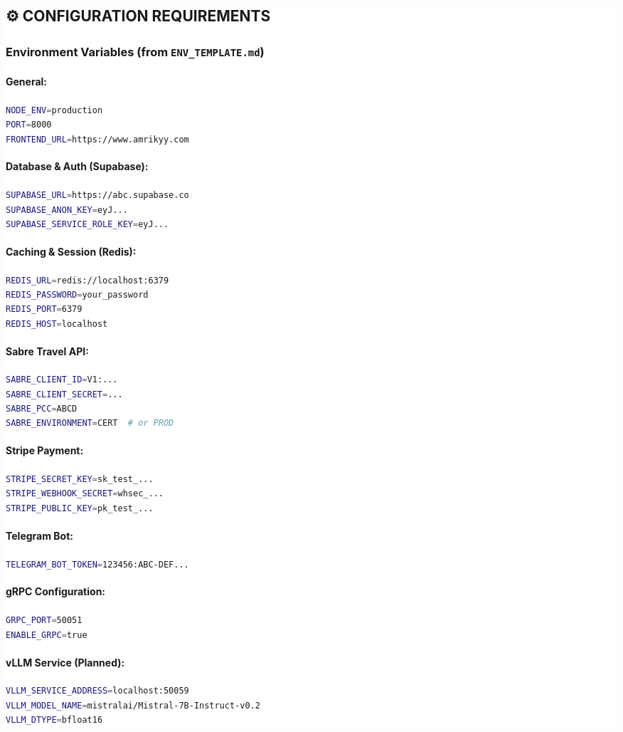 ## ⚙️ CONFIGURATION REQUIREMENTS

### **Environment Variables** (from `ENV_TEMPLATE.md`)

#### **General:**
```bash
NODE_ENV=production
PORT=8000
FRONTEND_URL=https://www.amrikyy.com
```

#### **Database & Auth (Supabase):**
```bash
SUPABASE_URL=https://abc.supabase.co
SUPABASE_ANON_KEY=eyJ...
SUPABASE_SERVICE_ROLE_KEY=eyJ...
```

#### **Caching & Session (Redis):**
```bash
REDIS_URL=redis://localhost:6379
REDIS_PASSWORD=your_password
REDIS_PORT=6379
REDIS_HOST=localhost
```

#### **Sabre Travel API:**
```bash
SABRE_CLIENT_ID=V1:...
SABRE_CLIENT_SECRET=...
SABRE_PCC=ABCD
SABRE_ENVIRONMENT=CERT  # or PROD
```

#### **Stripe Payment:**
```bash
STRIPE_SECRET_KEY=sk_test_...
STRIPE_WEBHOOK_SECRET=whsec_...
STRIPE_PUBLIC_KEY=pk_test_...
```

#### **Telegram Bot:**
```bash
TELEGRAM_BOT_TOKEN=123456:ABC-DEF...
```

#### **gRPC Configuration:**
```bash
GRPC_PORT=50051
ENABLE_GRPC=true
```

#### **vLLM Service (Planned):**
```bash
VLLM_SERVICE_ADDRESS=localhost:50059
VLLM_MODEL_NAME=mistralai/Mistral-7B-Instruct-v0.2
VLLM_DTYPE=bfloat16
```
